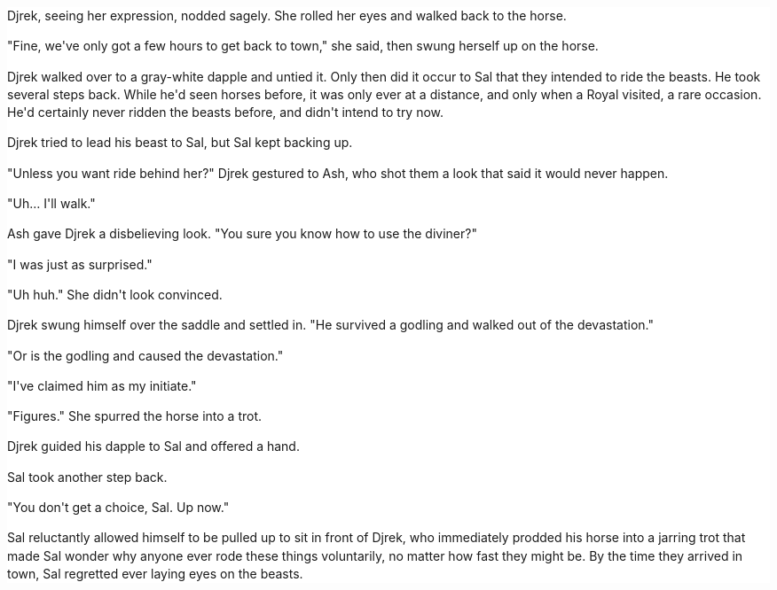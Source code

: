 Djrek, seeing her expression, nodded sagely. She rolled her eyes and walked back to the horse.

"Fine, we've only got a few hours to get back to town," she said, then swung herself up on the horse.

Djrek walked over to a gray-white dapple and untied it. Only then did it occur to Sal that they intended to ride the beasts. He took several steps back. While he'd seen horses before, it was only ever at a distance, and only when a Royal visited, a rare occasion. He'd certainly never ridden the beasts before, and didn't intend to try now.

Djrek tried to lead his beast to Sal, but Sal kept backing up.

"Unless you want ride behind her?" Djrek gestured to Ash, who shot them a look that said it would never happen.

"Uh… I'll walk."

Ash gave Djrek a disbelieving look. "You sure you know how to use the diviner?"

"I was just as surprised."

"Uh huh." She didn't look convinced.

Djrek swung himself over the saddle and settled in. "He survived a godling and walked out of the devastation."

"Or is the godling and caused the devastation."

"I've claimed him as my initiate."

"Figures." She spurred the horse into a trot.

Djrek guided his dapple to Sal and offered a hand.

Sal took another step back.

"You don't get a choice, Sal. Up now."

Sal reluctantly allowed himself to be pulled up to sit in front of Djrek, who immediately prodded his horse into a jarring trot that made Sal wonder why anyone ever rode these things voluntarily, no matter how fast they might be. By the time they arrived in town, Sal regretted ever laying eyes on the beasts.
